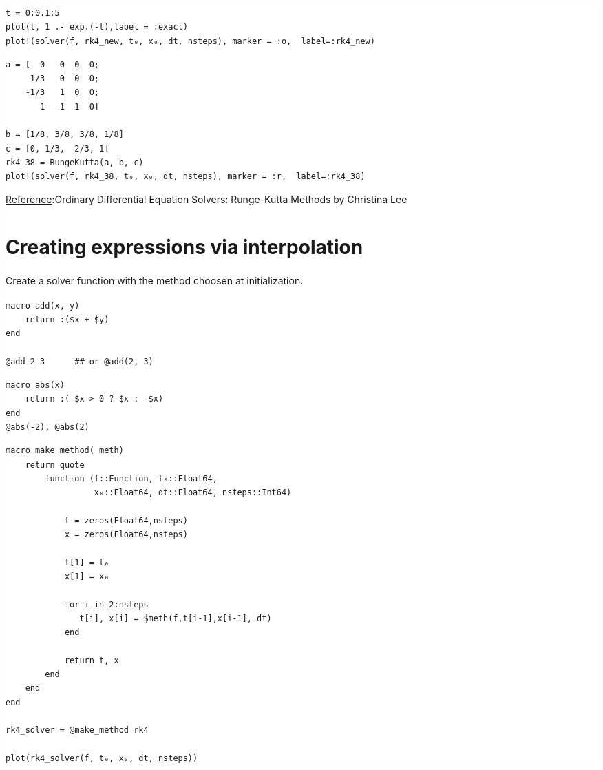 ````@example 03.RungeKuttaMethods
t = 0:0.1:5
plot(t, 1 .- exp.(-t),label = :exact)
plot!(solver(f, rk4_new, t₀, x₀, dt, nsteps), marker = :o,  label=:rk4_new)
````

````@example 03.RungeKuttaMethods
a = [  0   0  0  0;
     1/3   0  0  0;
    -1/3   1  0  0;
       1  -1  1  0]

b = [1/8, 3/8, 3/8, 1/8]
c = [0, 1/3,  2/3, 1]
rk4_38 = RungeKutta(a, b, c)
plot!(solver(f, rk4_38, t₀, x₀, dt, nsteps), marker = :r,  label=:rk4_38)
````

[Reference](https://www.juliabloggers.com/runge-kutta-methods/):Ordinary Differential Equation Solvers: Runge-Kutta Methods by Christina Lee

# Creating expressions via interpolation

Create a solver function with the method choosen at initialization.

````@example 03.RungeKuttaMethods
macro add(x, y)
    return :($x + $y)
end

@add 2 3      ## or @add(2, 3)
````

````@example 03.RungeKuttaMethods
macro abs(x)
    return :( $x > 0 ? $x : -$x)
end
@abs(-2), @abs(2)
````

````@example 03.RungeKuttaMethods
macro make_method( meth)
    return quote
        function (f::Function, t₀::Float64,
                  x₀::Float64, dt::Float64, nsteps::Int64)

            t = zeros(Float64,nsteps)
            x = zeros(Float64,nsteps)

            t[1] = t₀
            x[1] = x₀

            for i in 2:nsteps
               t[i], x[i] = $meth(f,t[i-1],x[i-1], dt)
            end

            return t, x
        end
    end
end

rk4_solver = @make_method rk4

plot(rk4_solver(f, t₀, x₀, dt, nsteps))
````
